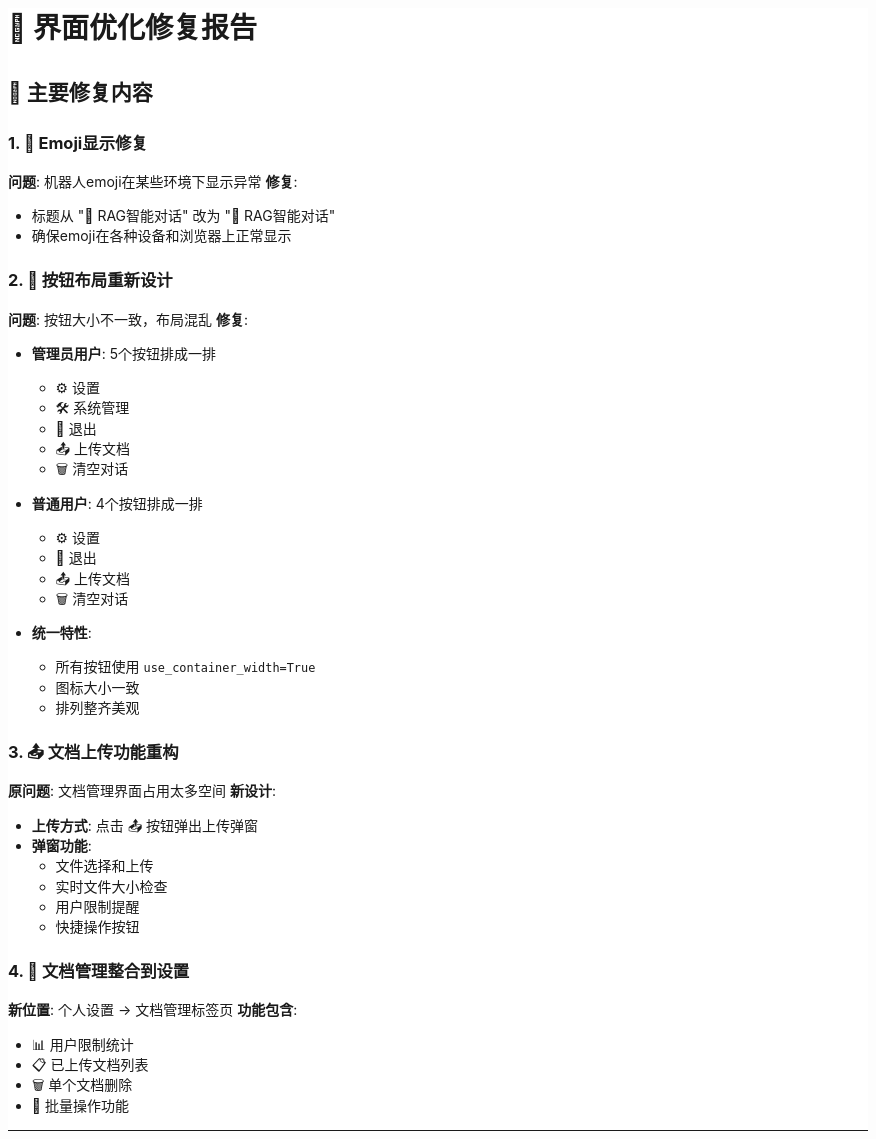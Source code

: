 # 🎨 界面优化修复报告

## 🔧 **主要修复内容**

### 1. **🤖 Emoji显示修复**
**问题**: 机器人emoji在某些环境下显示异常
**修复**: 
- 标题从 "💬 RAG智能对话" 改为 "🤖 RAG智能对话"
- 确保emoji在各种设备和浏览器上正常显示

### 2. **🎯 按钮布局重新设计**
**问题**: 按钮大小不一致，布局混乱
**修复**:
- **管理员用户**: 5个按钮排成一排
  - ⚙️ 设置
  - 🛠️ 系统管理  
  - 🚪 退出
  - 📤 上传文档
  - 🗑️ 清空对话

- **普通用户**: 4个按钮排成一排
  - ⚙️ 设置
  - 🚪 退出
  - 📤 上传文档
  - 🗑️ 清空对话

- **统一特性**:
  - 所有按钮使用 `use_container_width=True`
  - 图标大小一致
  - 排列整齐美观

### 3. **📤 文档上传功能重构**
**原问题**: 文档管理界面占用太多空间
**新设计**:
- **上传方式**: 点击 📤 按钮弹出上传弹窗
- **弹窗功能**:
  - 文件选择和上传
  - 实时文件大小检查
  - 用户限制提醒
  - 快捷操作按钮

### 4. **📄 文档管理整合到设置**
**新位置**: 个人设置 → 文档管理标签页
**功能包含**:
- 📊 用户限制统计
- 📋 已上传文档列表
- 🗑️ 单个文档删除
- 🔧 批量操作功能

---